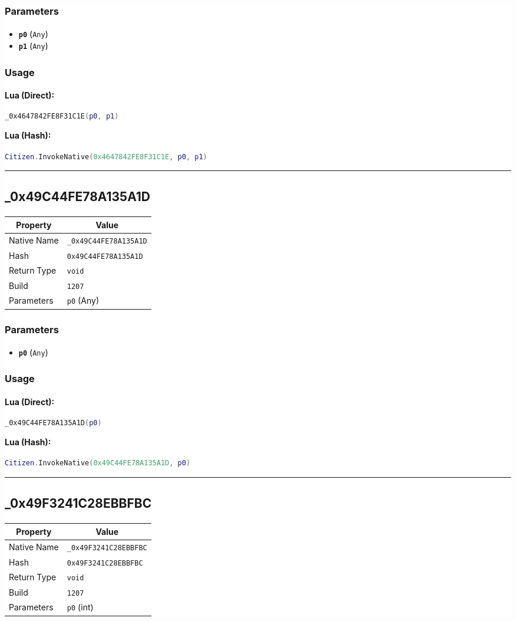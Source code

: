 ### Parameters

- **`p0`** (`Any`)
- **`p1`** (`Any`)

### Usage

**Lua (Direct):**
```lua
_0x4647842FE8F31C1E(p0, p1)
```

**Lua (Hash):**
```lua
Citizen.InvokeNative(0x4647842FE8F31C1E, p0, p1)
```


---

## _0x49C44FE78A135A1D

| Property | Value |
|----------|-------|
| Native Name | `_0x49C44FE78A135A1D` |
| Hash | `0x49C44FE78A135A1D` |
| Return Type | `void` |
| Build | `1207` |
| Parameters | `p0` (Any) |

### Parameters

- **`p0`** (`Any`)

### Usage

**Lua (Direct):**
```lua
_0x49C44FE78A135A1D(p0)
```

**Lua (Hash):**
```lua
Citizen.InvokeNative(0x49C44FE78A135A1D, p0)
```


---

## _0x49F3241C28EBBFBC

| Property | Value |
|----------|-------|
| Native Name | `_0x49F3241C28EBBFBC` |
| Hash | `0x49F3241C28EBBFBC` |
| Return Type | `void` |
| Build | `1207` |
| Parameters | `p0` (int) |
